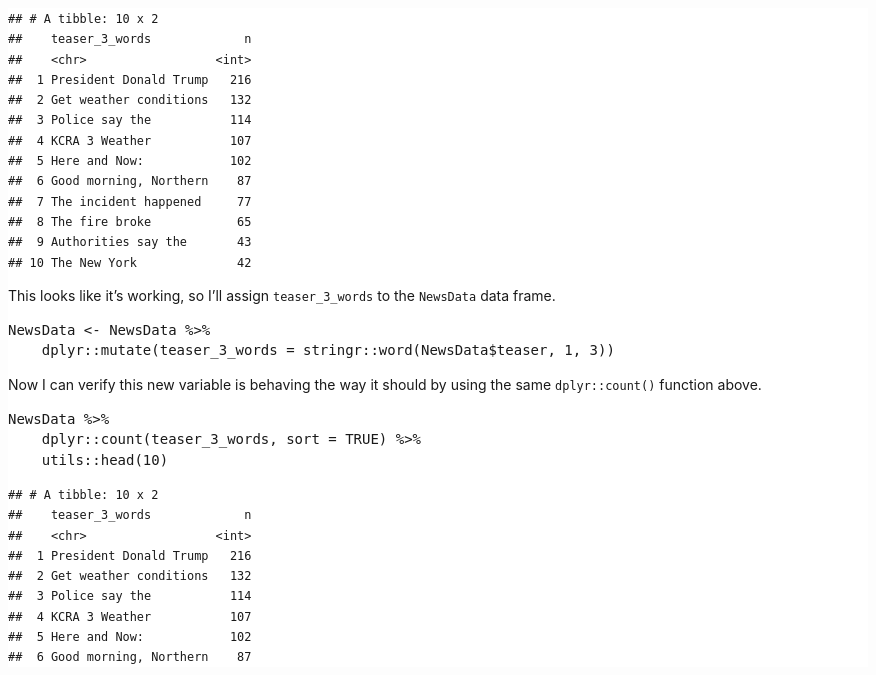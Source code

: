     ## # A tibble: 10 x 2
    ##    teaser_3_words             n
    ##    <chr>                  <int>
    ##  1 President Donald Trump   216
    ##  2 Get weather conditions   132
    ##  3 Police say the           114
    ##  4 KCRA 3 Weather           107
    ##  5 Here and Now:            102
    ##  6 Good morning, Northern    87
    ##  7 The incident happened     77
    ##  8 The fire broke            65
    ##  9 Authorities say the       43
    ## 10 The New York              42

This looks like it’s working, so I’ll assign `teaser_3_words` to the
`NewsData` data frame.

<pre>
NewsData <- NewsData %>% 
    dplyr::mutate(teaser_3_words = stringr::word(NewsData$teaser, 1, 3))
</pre>

Now I can verify this new variable is behaving the way it should by
using the same `dplyr::count()` function above.

<pre>
NewsData %>% 
    dplyr::count(teaser_3_words, sort = TRUE) %>% 
    utils::head(10)
</pre>

    ## # A tibble: 10 x 2
    ##    teaser_3_words             n
    ##    <chr>                  <int>
    ##  1 President Donald Trump   216
    ##  2 Get weather conditions   132
    ##  3 Police say the           114
    ##  4 KCRA 3 Weather           107
    ##  5 Here and Now:            102
    ##  6 Good morning, Northern    87